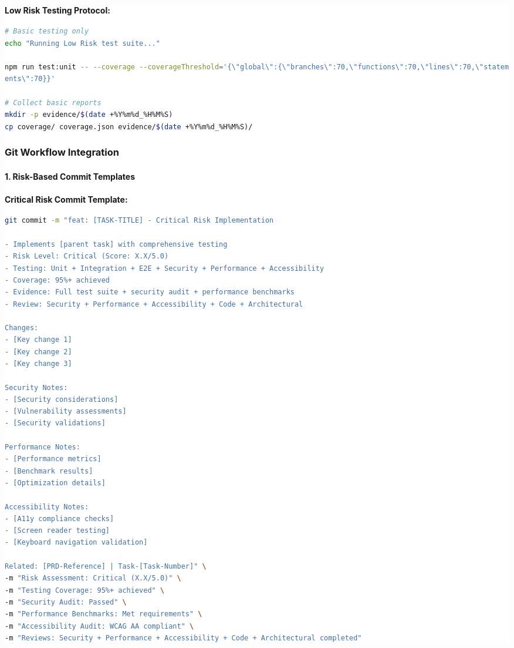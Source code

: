 **Low Risk Testing Protocol:**
```bash
# Basic testing only
echo "Running Low Risk test suite..."

npm run test:unit -- --coverage --coverageThreshold='{\"global\":{\"branches\":70,\"functions\":70,\"lines\":70,\"statements\":70}}'

# Collect basic reports
mkdir -p evidence/$(date +%Y%m%d_%H%M%S)
cp coverage/ coverage.json evidence/$(date +%Y%m%d_%H%M%S)/
```

### Git Workflow Integration

#### 1. Risk-Based Commit Templates

**Critical Risk Commit Template:**
```bash
git commit -m "feat: [TASK-TITLE] - Critical Risk Implementation

- Implements [parent task] with comprehensive testing
- Risk Level: Critical (Score: X.X/5.0)
- Testing: Unit + Integration + E2E + Security + Performance + Accessibility
- Coverage: 95%+ achieved
- Evidence: Full test suite + security audit + performance benchmarks
- Review: Security + Performance + Accessibility + Code + Architectural

Changes:
- [Key change 1]
- [Key change 2]
- [Key change 3]

Security Notes:
- [Security considerations]
- [Vulnerability assessments]
- [Security validations]

Performance Notes:
- [Performance metrics]
- [Benchmark results]
- [Optimization details]

Accessibility Notes:
- [A11y compliance checks]
- [Screen reader testing]
- [Keyboard navigation validation]

Related: [PRD-Reference] | Task-[Task-Number]" \
-m "Risk Assessment: Critical (X.X/5.0)" \
-m "Testing Coverage: 95%+ achieved" \
-m "Security Audit: Passed" \
-m "Performance Benchmarks: Met requirements" \
-m "Accessibility Audit: WCAG AA compliant" \
-m "Reviews: Security + Performance + Accessibility + Code + Architectural completed"
```
